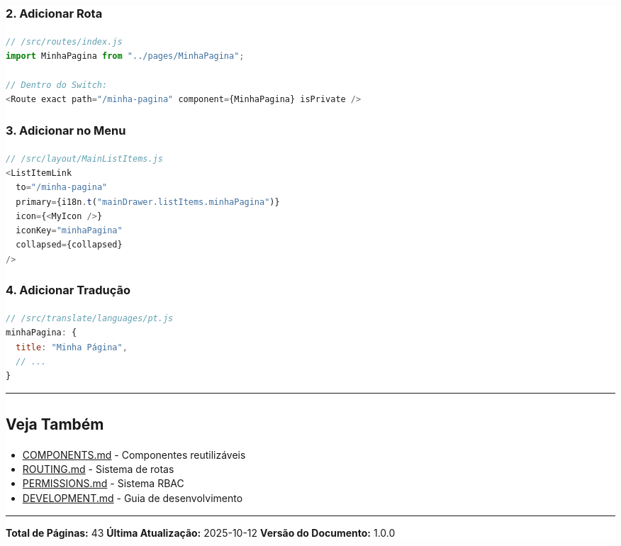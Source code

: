 ### 2. Adicionar Rota

```javascript
// /src/routes/index.js
import MinhaPagina from "../pages/MinhaPagina";

// Dentro do Switch:
<Route exact path="/minha-pagina" component={MinhaPagina} isPrivate />
```

### 3. Adicionar no Menu

```javascript
// /src/layout/MainListItems.js
<ListItemLink
  to="/minha-pagina"
  primary={i18n.t("mainDrawer.listItems.minhaPagina")}
  icon={<MyIcon />}
  iconKey="minhaPagina"
  collapsed={collapsed}
/>
```

### 4. Adicionar Tradução

```javascript
// /src/translate/languages/pt.js
minhaPagina: {
  title: "Minha Página",
  // ...
}
```

---

## Veja Também

- [COMPONENTS.md](./COMPONENTS.md) - Componentes reutilizáveis
- [ROUTING.md](./ROUTING.md) - Sistema de rotas
- [PERMISSIONS.md](./PERMISSIONS.md) - Sistema RBAC
- [DEVELOPMENT.md](./DEVELOPMENT.md) - Guia de desenvolvimento

---

**Total de Páginas:** 43
**Última Atualização:** 2025-10-12
**Versão do Documento:** 1.0.0

